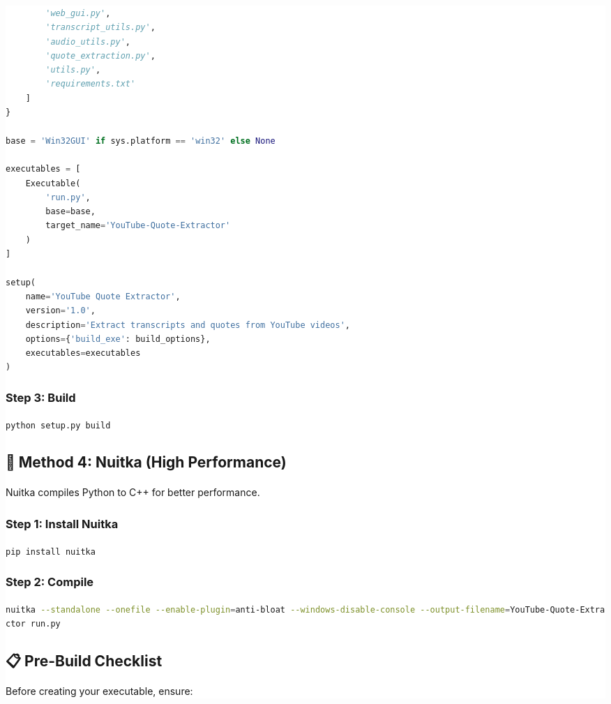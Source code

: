 ```python
        'web_gui.py',
        'transcript_utils.py',
        'audio_utils.py',
        'quote_extraction.py',
        'utils.py',
        'requirements.txt'
    ]
}

base = 'Win32GUI' if sys.platform == 'win32' else None

executables = [
    Executable(
        'run.py',
        base=base,
        target_name='YouTube-Quote-Extractor'
    )
]

setup(
    name='YouTube Quote Extractor',
    version='1.0',
    description='Extract transcripts and quotes from YouTube videos',
    options={'build_exe': build_options},
    executables=executables
)
```

### Step 3: Build
```bash
python setup.py build
```

## 🎯 Method 4: Nuitka (High Performance)

Nuitka compiles Python to C++ for better performance.

### Step 1: Install Nuitka
```bash
pip install nuitka
```

### Step 2: Compile
```bash
nuitka --standalone --onefile --enable-plugin=anti-bloat --windows-disable-console --output-filename=YouTube-Quote-Extractor run.py
```

## 📋 Pre-Build Checklist

Before creating your executable, ensure:
